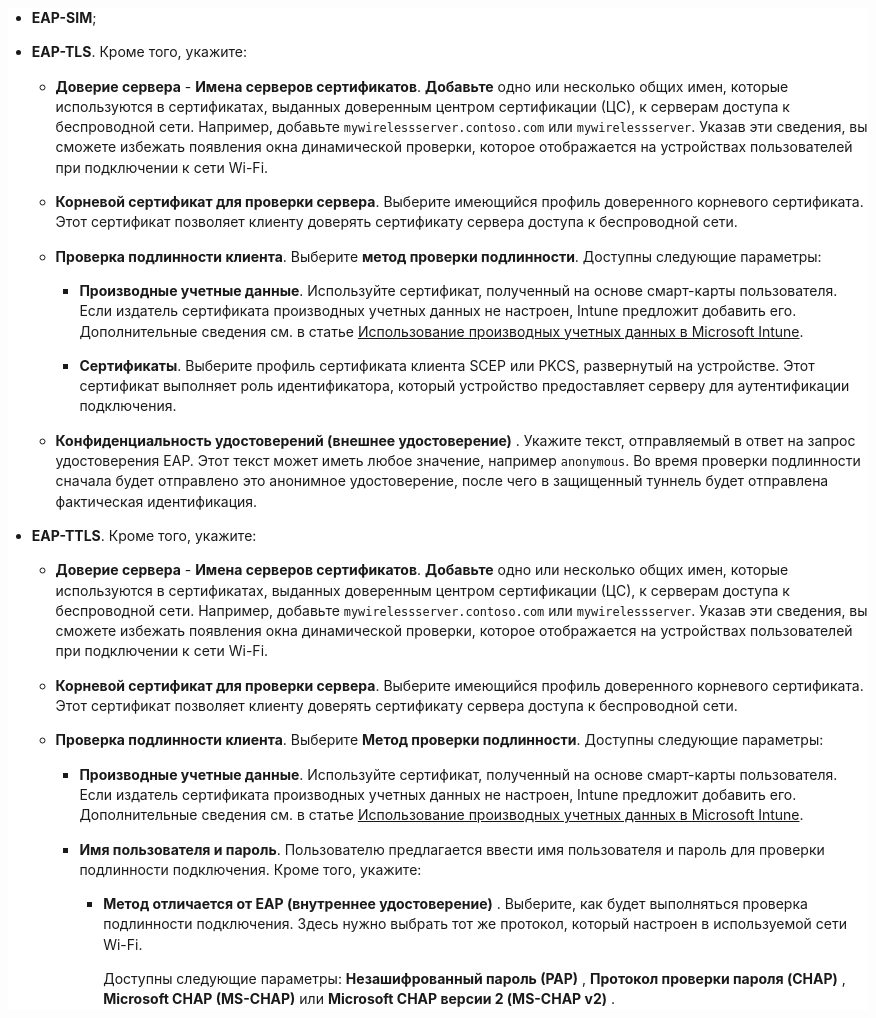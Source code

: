   - **EAP-SIM**;

  - **EAP-TLS**. Кроме того, укажите:

    - **Доверие сервера** - **Имена серверов сертификатов**. **Добавьте** одно или несколько общих имен, которые используются в сертификатах, выданных доверенным центром сертификации (ЦС), к серверам доступа к беспроводной сети. Например, добавьте `mywirelessserver.contoso.com` или `mywirelessserver`. Указав эти сведения, вы сможете избежать появления окна динамической проверки, которое отображается на устройствах пользователей при подключении к сети Wi-Fi.
    - **Корневой сертификат для проверки сервера**. Выберите имеющийся профиль доверенного корневого сертификата. Этот сертификат позволяет клиенту доверять сертификату сервера доступа к беспроводной сети.

    - **Проверка подлинности клиента**. Выберите **метод проверки подлинности**. Доступны следующие параметры:

      - **Производные учетные данные**. Используйте сертификат, полученный на основе смарт-карты пользователя. Если издатель сертификата производных учетных данных не настроен, Intune предложит добавить его. Дополнительные сведения см. в статье [Использование производных учетных данных в Microsoft Intune](../protect/derived-credentials.md).

      - **Сертификаты**. Выберите профиль сертификата клиента SCEP или PKCS, развернутый на устройстве. Этот сертификат выполняет роль идентификатора, который устройство предоставляет серверу для аутентификации подключения.

    - **Конфиденциальность удостоверений (внешнее удостоверение)** . Укажите текст, отправляемый в ответ на запрос удостоверения EAP. Этот текст может иметь любое значение, например `anonymous`. Во время проверки подлинности сначала будет отправлено это анонимное удостоверение, после чего в защищенный туннель будет отправлена фактическая идентификация.

  - **EAP-TTLS**. Кроме того, укажите:

    - **Доверие сервера** - **Имена серверов сертификатов**. **Добавьте** одно или несколько общих имен, которые используются в сертификатах, выданных доверенным центром сертификации (ЦС), к серверам доступа к беспроводной сети. Например, добавьте `mywirelessserver.contoso.com` или `mywirelessserver`. Указав эти сведения, вы сможете избежать появления окна динамической проверки, которое отображается на устройствах пользователей при подключении к сети Wi-Fi.
    - **Корневой сертификат для проверки сервера**. Выберите имеющийся профиль доверенного корневого сертификата. Этот сертификат позволяет клиенту доверять сертификату сервера доступа к беспроводной сети.

    - **Проверка подлинности клиента**. Выберите **Метод проверки подлинности**. Доступны следующие параметры:

      - **Производные учетные данные**. Используйте сертификат, полученный на основе смарт-карты пользователя. Если издатель сертификата производных учетных данных не настроен, Intune предложит добавить его. Дополнительные сведения см. в статье [Использование производных учетных данных в Microsoft Intune](../protect/derived-credentials.md).

      - **Имя пользователя и пароль**. Пользователю предлагается ввести имя пользователя и пароль для проверки подлинности подключения. Кроме того, укажите:
        - **Метод отличается от EAP (внутреннее удостоверение)** . Выберите, как будет выполняться проверка подлинности подключения. Здесь нужно выбрать тот же протокол, который настроен в используемой сети Wi-Fi.

          Доступны следующие параметры: **Незашифрованный пароль (РАР)** , **Протокол проверки пароля (CHAP)** , **Microsoft CHAP (MS-CHAP)** или **Microsoft CHAP версии 2 (MS-CHAP v2)** .
